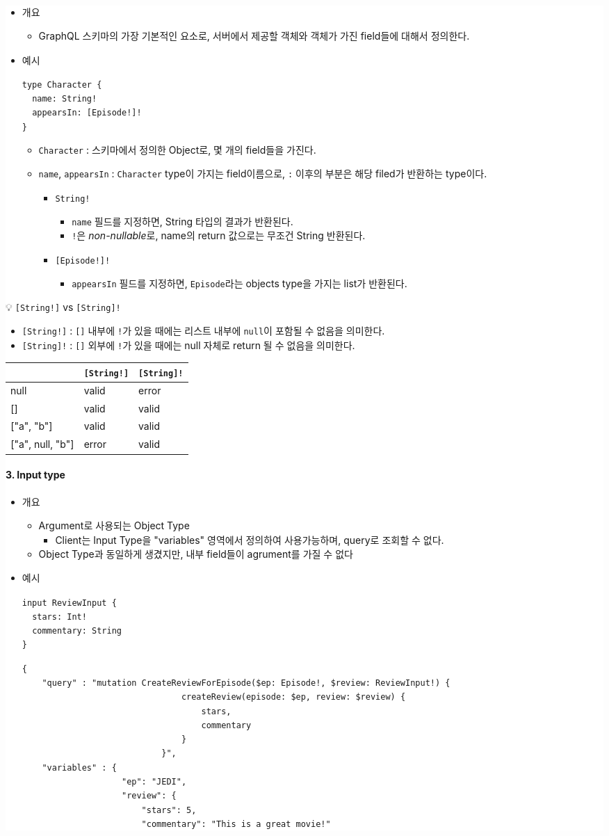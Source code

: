 - 개요

  - GraphQL 스키마의 가장 기본적인 요소로, 서버에서 제공할 객체와 객체가 가진 field들에 대해서 정의한다.

- 예시

  ```
  type Character {
    name: String!
    appearsIn: [Episode!]!
  }
  ```

  - `Character` : 스키마에서 정의한 Object로, 몇 개의 field들을 가진다.

  - `name`, `appearsIn` : `Character` type이 가지는 field이름으로, `:` 이후의 부분은 해당 filed가 반환하는 type이다.

    - `String!` 
      - `name` 필드를 지정하면, String 타입의 결과가 반환된다.
      - `!`은  *non-nullable*로, name의 return 값으로는 무조건 String 반환된다.

    - `[Episode!]!`
      - `appearsIn` 필드를 지정하면, `Episode`라는 objects type을 가지는 list가 반환된다.

:bulb: `[String!]` vs `[String]!`

- `[String!]` : `[]` 내부에 `!`가 있을 때에는 리스트 내부에 `null`이 포함될 수 없음을 의미한다.
- `[String]!` : `[]` 외부에 `!`가 있을 때에는 null 자체로 return 될 수 없음을 의미한다.

|                  | `[String!]` | `[String]!` |
| ---------------- | ----------- | ----------- |
| null             | valid       | error       |
| []               | valid       | valid       |
| ["a", "b"]       | valid       | valid       |
| ["a", null, "b"] | error       | valid       |





#### 3. Input type

- 개요

  - Argument로 사용되는 Object Type
    - Client는 Input Type을 "variables" 영역에서 정의하여 사용가능하며, query로 조회할 수 없다.
  - Object Type과 동일하게 생겼지만, 내부 field들이 agrument를 가질 수 없다

- 예시

  ```
  input ReviewInput {
    stars: Int!
    commentary: String
  }
  ```

  ```
  {
      "query" : "mutation CreateReviewForEpisode($ep: Episode!, $review: ReviewInput!) {
                                  createReview(episode: $ep, review: $review) {
                                      stars,
                                      commentary
                                  }
                              }",
      "variables" : {
                      "ep": "JEDI",
                      "review": {
                          "stars": 5,
                          "commentary": "This is a great movie!"
  ```